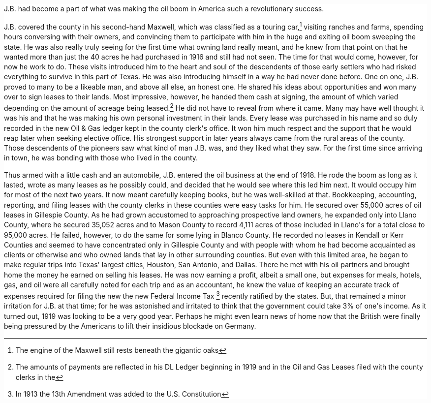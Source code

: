 J.B. had become a part of what was making the oil boom in America such a
revolutionary success.

J.B. covered the county in his second-hand Maxwell, which was classified
as a touring car,[^15] visiting ranches and farms, spending hours
conversing with their owners, and convincing them to participate with
him in the huge and exiting oil boom sweeping
the state. He was also really truly seeing for the first time what
owning land really meant, and he knew from that point on that he wanted
more than just the 40 acres he had purchased in 1916 and still had not
seen. The time for that would come, however, for now he work to do.
These visits introduced him to the heart and soul of the descendents of
those early settlers who had risked everything to survive in this part
of Texas. He was also introducing himself in a way he had never done
before. One on one, J.B. proved to many to be a likeable man, and above
all else, an honest one. He shared his ideas about opportunities and won
many over to sign leases to their lands. Most impressive, however, he
handed them cash at signing, the amount of which varied depending on the
amount of acreage being leased.[^16] He did not have to reveal from where
it came. Many may have well thought it was his and that he was making
his own personal investment in their lands. Every lease was purchased in
his name and so duly recorded in the new Oil & Gas ledger kept in the
county clerk's office. It won him much respect and the support that he
would reap later when seeking elective office. His strongest support in
later years always came from the rural areas of the county. Those
descendents of the pioneers saw what kind of man J.B. was, and they
liked what they saw. For the first time since arriving in town, he was
bonding with those who lived in the county.

Thus armed with a little cash and an automobile, J.B. entered the oil
business at the end of 1918. He rode the boom as long as it lasted,
wrote as many leases as he possibly could, and decided that he would see
where this led him next. It would occupy him for most of the next two
years. It now meant carefully keeping books, but he was well-skilled at
that. Bookkeeping, accounting, reporting, and filing leases with the
county clerks in these counties were easy tasks for him. He secured over
55,000 acres of oil leases in Gillespie County. As he had grown
accustomed to approaching prospective land owners, he expanded only into
Llano County, where he secured 35,052 acres and to Mason County to
record 4,111 acres of those included in Llano's for a total close to
95,000 acres. He failed, however, to do the same for some lying in
Blanco County. He recorded no leases in Kendall or Kerr Counties and
seemed to have concentrated only in Gillespie County and with people
with whom he had become acquainted as clients or otherwise and who owned
lands that lay in other surrounding counties. But even with this limited
area, he began to make regular trips into Texas' largest cities,
Houston, San Antonio, and Dallas. There he met with his oil partners and
brought home the money he earned on selling his leases. He was now
earning a profit, albeit a small one, but expenses for meals, hotels,
gas, and oil were all carefully noted for each trip and as an
accountant, he knew the value of keeping an accurate track of expenses
required for filing the new the new Federal Income Tax [^17] recently
ratified by the states. But, that remained a minor irritation for J.B.
at that time; for he was astonished and irritated to think that the
government could take 3% of one's income. As it turned out, 1919 was
looking to be a very good year. Perhaps he might even learn news of home
now that the British were finally being pressured by the Americans to
lift their insidious blockade on Germany.


[^1]: *The Fredericksburg Standard*: Saturday, September 16, 1917
[^3]: W.D. Hornaday Collection, Prints and Photographs Collection, Archives and Information Services Division, Texas State Library and Archives Commission. 1975/70-4119 and 1975/70-4120.
[^4]: For Texans, the 20th century began nine days later, on Jan. 10, when,
[^5]: **Spindle Top** was the birth of the modern oil industry. Oil was
[^6]: J.B. purchased 100 of these at a time for a cost of $2.00. -- see
[^7]: This ad was run in the *Fredericksburg Standard* by Guideon Oil
[^8]: Of those oil companies found in J.B.'s DL Ledger, only the Hurst Oil &
[^9]: It is unknown whether the Gillespie County Oil Development Company
[^10]: Many clients would feel a personal loss upon J.B.'s death many years
[^11]: This was another of J.B.'s many after-dinner tales. The location of
[^12]: Over [^50]: service stations once were located along Fredericksburg's
[^13]: Some contemporaries of J.B. still could recall J.B. driving his
[^14]: Oil and Gas Map of Texas -- 2005 -
[^15]: The engine of the Maxwell still rests beneath the gigantic oaks
[^16]: The amounts of payments are reflected in his DL Ledger beginning in 1919 and in the Oil and Gas Leases filed with the county clerks in the
[^17]: In 1913 the 13th Amendment was added to the U.S. Constitution
[^18]: Advertisement run March 15, 1919 in [The Fredericksburg
[^19]: Oil and Texas: A Cultural History by Mary G. Ramos and first
[^20]: Panhandle Petroleum, Edited by Bobby D. Weaver *-* Discovery of the
[^21]: Mason County -- Alice J. Rhoades, \"Mason County,\" Handbook of Texas Online (http://www.tshaonline.org/handbook/online/articles/hcm04), accessed December 29, 2010.
[^22]: Oil and Texas: A Cultural History by Mary G. Ramos and first
[^23]: Desdemona, Texas - Texas Escapes Online Magazine: Travel and History http://www.texasescapes.com/TexasGhostTowns/Desdemona-Texas.htm -
[^24]: Ibid.
[^25]: Herbert Hoover, later elected President, first became involved in
[^26]: J.B. will claim that he alone from among all with whom he attended
[^27]: J.B. recorded receiving $100.00 for a trip to Cuba in December 1919
[^28]: Lieselotte Ehrensperger, the daughter of Anna, clearly confirmed that
[^29]: The Interwar Years (1919-1938) Economics During the Inter-War Years
[^30]: Maria would retreat to her room where she spent hours crying.
[^31]: The Interwar Years.
[^32]: History of Weimar Republic -
[^33]: Ibid.
[^34]: Turmoil Establishment of the Weimar Republic -
[^35]: History of Weimar Republic.
[^36]: Turmoil Establishment.
[^37]: History of Weimar Republic.
[^38]: Turmoil Establishment of the Weimar Republic.
[^39]: The government was located in the city of Weimar simply because
[^40]: History of
[^41]: Turmoil Establishment of the Weimar Republic.
[^42]: History of Weimar Republic.
[^43]: Alsace Lorraine had to be ceded to France; other parts were ceded to
[^44]: Turmoil Establishment of the Weimar Republic.
[^45]: Ibid.
[^46]: Herbert Hoover, America's representative appointed to organize
[^47]: The Interwar Years.
[^48]: Ibid.
[^49]: Ibid.
[^50]: Turmoil Establishment of the Weimar Republic.
[^51]: History of Weimar Republic.
[^52]: Ibid.
[^53]: The Interwar Years.
[^54]: Germany would make its last World War I preparation payment to France
[^55]: In 1902, the United States handed over control to a Cuban government after four years of occupation and helping its liberation from Spain. A new president was elected in 1902, and Cuba was declared independent, although Guantanamo Bay was leased to the United States. In World War I, Cuba declared war on Imperial Germany on April 7th, 1917, the day after the US entered the war.
[^56]: J.B. would often say that each of
[^57]: By July 1919, remarkable about the same time that J. F. Wieser & Co. contacted J.B., the price of wheat had fallen to new lows.
[^58]: The License Number appears stamped beneath the company letterhead on
[^59]: Estella kept her "love letters" loosely tied with crochet thread on
[^60]: Maria, J.B.'s mother, began managing the Gästehaus zum Löwen in 1909
[^61]: J.B.'s determination in securing an education and Estella's longing
[^62]: Louise was the oldest of Lena's children. William (Bill) and Benjamin
[^63]: Estella's knowledge of running a boarding house and understanding all the work that went into running one; cooking meals on time, cleaning,
[^65]: Brewster County, of which Marathon is the county seat, lies in far
[^66]: Letter and envelope in possession of M. Wieser, Vol. I, Letters
[^67]: J.B. left Fredericksburg aboard the San Antonio, Fredericksburg and Great Northern Railway, the short line that was now barely in its
[^68]: Miami - Key West - Florida East Coast's 'railway that went to sea', 1908-1935 by Geoffrey Blyth -\
[^69]: Distance between Havana and Key West -
[^70]: Miami -- Key West.
[^71]: Ibid.
[^72]: An alternate route would have been to take a steamer from Galveston.
[^73]: Many Lost at Sea: *[Sun-Sentinel]{.ul}* - 1919 - Key West -
[^74]: Ibid.
[^75]: J.B. often was not very far removed from history-making events. At
[^79]: This souvenir postcard packet is in the possession of M. Wieser,
[^80]: **Matanzas** is the capital of the Cuban province of Matanzas. It is
[^81]: Estella may have been recovering from an acute attack of appendicitis
[^82]: It is not certain what kind of suit J.B. was referring to here. It
[^83]: **Henry Joseph** was always referred to by J.B. by his
[^84]: J.B. began keeping a D E Ledger at the beginning of 1919 and in a